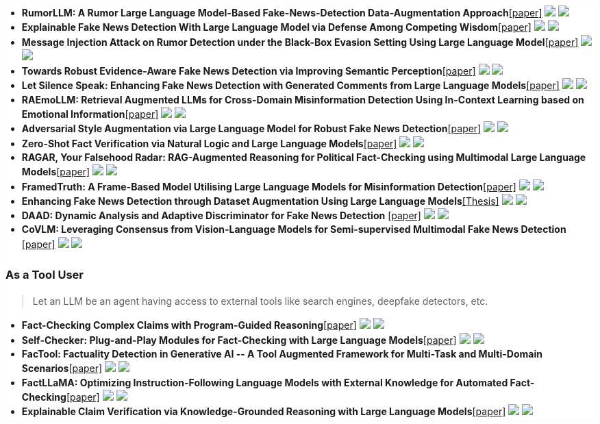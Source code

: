 - **RumorLLM: A Rumor Large Language Model-Based Fake-News-Detection Data-Augmentation Approach**[[paper]](https://doi.org/10.3390/app14083532) ![](https://img.shields.io/badge/Applied%20Science-orange) ![](https://img.shields.io/badge/2024.04-blue)
- **Explainable Fake News Detection With Large Language Model via Defense Among Competing Wisdom**[[paper]](https://doi.org/10.1145/3589334.3645471) ![](https://img.shields.io/badge/WWW%202024-orange) ![](https://img.shields.io/badge/2024.05-blue)
- **Message Injection Attack on Rumor Detection under the Black-Box Evasion Setting Using Large Language Model**[[paper]](https://doi.org/10.1145/3589334.3648139) ![](https://img.shields.io/badge/WWW%202024-orange) ![](https://img.shields.io/badge/2024.05-blue)
- **Towards Robust Evidence-Aware Fake News Detection via Improving Semantic Perception**[[paper]](https://aclanthology.org/2024.lrec-main.1443/) ![](https://img.shields.io/badge/LREC--COLING%202024-orange) ![](https://img.shields.io/badge/2024.05-blue)
- **Let Silence Speak: Enhancing Fake News Detection with Generated Comments from Large Language Models**[[paper]](https://arxiv.org/abs/2405.16631) ![](https://img.shields.io/badge/CIKM%202024-orange) ![](https://img.shields.io/badge/2024.05-blue)
- **RAEmoLLM: Retrieval Augmented LLMs for Cross-Domain Misinformation Detection Using In-Context Learning based on Emotional Information**[[paper]](https://arxiv.org/abs/2406.11093) ![](https://img.shields.io/badge/arXiv-orange) ![](https://img.shields.io/badge/2024.06-blue)
- **Adversarial Style Augmentation via Large Language Model for Robust Fake News Detection**[[paper]](https://arxiv.org/abs/2406.11260) ![](https://img.shields.io/badge/arXiv-orange) ![](https://img.shields.io/badge/2024.06-blue)
- **Zero-Shot Fact Verification via Natural Logic and Large Language Models**[[paper]](https://openreview.net/attachment?id=SxGFTTQwCm&name=pdf) ![](https://img.shields.io/badge/ARR%20June%202024-orange) ![](https://img.shields.io/badge/2024.06-blue)
- **RAGAR, Your Falsehood Radar: RAG-Augmented Reasoning for Political Fact-Checking using Multimodal Large Language Models**[[paper]](https://openreview.net/attachment?id=TNOnM4CQsl&name=pdf) ![](https://img.shields.io/badge/ARR%20June%202024-orange) ![](https://img.shields.io/badge/2024.06-blue)
- **FramedTruth: A Frame-Based Model Utilising Large Language Models for Misinformation Detection**[[paper]](https://doi.org/10.1007/978-981-97-4982-9_11) ![](https://img.shields.io/badge/ACIIDS%202024-orange) ![](https://img.shields.io/badge/2024.07-blue)
- **Enhancing Fake News Detection through Dataset Augmentation Using Large Language Models**[[Thesis]](https://ntnuopen.ntnu.no/ntnu-xmlui/bitstream/handle/11250/3154951/no.ntnu:inspera:187264004:35303025.pdf) ![](https://img.shields.io/badge/NTNU-Thesis-orange) ![](https://img.shields.io/badge/2024.07-blue)
- **DAAD: Dynamic Analysis and Adaptive Discriminator for Fake News Detection** [[paper]](https://arxiv.org/abs/2408.10883) ![](https://img.shields.io/badge/arXiv-orange) ![](https://img.shields.io/badge/2024.08-blue)
- **CoVLM: Leveraging Consensus from Vision-Language Models for Semi-supervised Multimodal Fake News Detection** [[paper]](https://openaccess.thecvf.com/content/ACCV2024/papers/Devank_CoVLM_Leveraging_Consensus_from_Vision-Language_Models_for_Semi-supervised_Multimodal_Fake_ACCV_2024_paper.pdf) ![](https://img.shields.io/badge/ACCV%202024-orange) ![](https://img.shields.io/badge/2024.12-blue)

### As a Tool User

> Let an LLM be an agent having access to external tools like search engines, deepfake detectors, etc.

- **Fact-Checking Complex Claims with Program-Guided Reasoning**[[paper]](https://doi.org/10.18653/v1/2023.acl-long.386) ![](https://img.shields.io/badge/ACL%202023-orange)  ![](https://img.shields.io/badge/2023.05-blue)
- **Self-Checker: Plug-and-Play Modules for Fact-Checking with Large Language Models**[[paper]](https://arxiv.org/abs/2305.14623) ![](https://img.shields.io/badge/NAACL%202024%20Findings-orange) ![](https://img.shields.io/badge/2023.05-blue)
- **FacTool: Factuality Detection in Generative AI -- A Tool Augmented Framework for Multi-Task and Multi-Domain Scenarios**[[paper]](https://arxiv.org/abs/2307.13528) ![](https://img.shields.io/badge/arXiv-orange) ![](https://img.shields.io/badge/2023.07-blue)
- **FactLLaMA: Optimizing Instruction-Following Language Models with External Knowledge for Automated Fact-Checking**[[paper]](https://arxiv.org/abs/2309.00240) ![](https://img.shields.io/badge/APSIPA%20ASC%202023-orange) ![](https://img.shields.io/badge/2023.09-blue)
- **Explainable Claim Verification via Knowledge-Grounded Reasoning with Large Language Models**[[paper]](https://aclanthology.org/2023.findings-emnlp.416) ![](https://img.shields.io/badge/EMNLP%202023%20Findings-orange) ![](https://img.shields.io/badge/2023.10-blue)